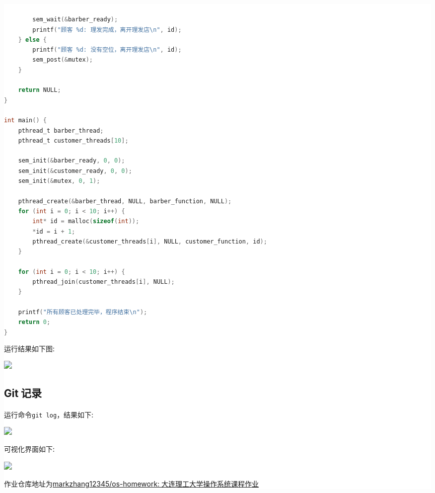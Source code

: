 ```c

        sem_wait(&barber_ready);
        printf("顾客 %d: 理发完成，离开理发店\n", id);
    } else {
        printf("顾客 %d: 没有空位，离开理发店\n", id);
        sem_post(&mutex);
    }

    return NULL;
}

int main() {
    pthread_t barber_thread;
    pthread_t customer_threads[10];

    sem_init(&barber_ready, 0, 0);
    sem_init(&customer_ready, 0, 0);
    sem_init(&mutex, 0, 1);

    pthread_create(&barber_thread, NULL, barber_function, NULL);
    for (int i = 0; i < 10; i++) {
        int* id = malloc(sizeof(int));
        *id = i + 1;
        pthread_create(&customer_threads[i], NULL, customer_function, id);
    }

    for (int i = 0; i < 10; i++) {
        pthread_join(customer_threads[i], NULL);
    }

    printf("所有顾客已处理完毕，程序结束\n");
    return 0;
}
```

运行结果如下图:

![](https://github.com/markzhang12345/GitHubImage/blob/main/os_lab_2/%E5%B1%8F%E5%B9%95%E6%88%AA%E5%9B%BE%202025-05-13%20221837.png?raw=true)

## Git 记录

运行命令`git log`，结果如下:

![](https://github.com/markzhang12345/GitHubImage/blob/main/os_lab_2/%E5%B1%8F%E5%B9%95%E6%88%AA%E5%9B%BE%202025-05-13%20222151.png?raw=true)

可视化界面如下:

![](https://github.com/markzhang12345/GitHubImage/blob/main/os_lab_2/%E5%B1%8F%E5%B9%95%E6%88%AA%E5%9B%BE%202025-05-13%20222328.png?raw=true)

作业仓库地址为[markzhang12345/os-homework: 大连理工大学操作系统课程作业](https://github.com/markzhang12345/os-homework/tree/main)
